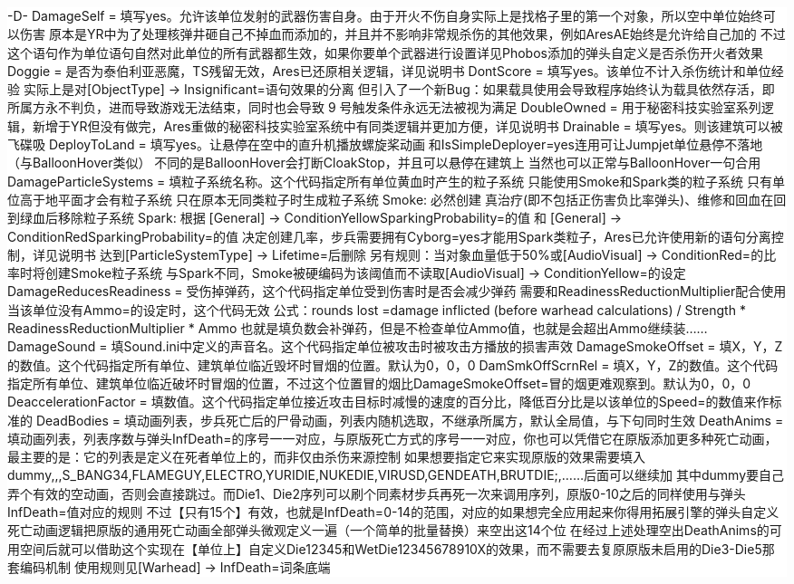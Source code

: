  -D-
DamageSelf =
填写yes。允许该单位发射的武器伤害自身。由于开火不伤自身实际上是找格子里的第一个对象，所以空中单位始终可以伤害
原本是YR中为了处理核弹井砸自己不掉血而添加的，并且并不影响非常规杀伤的其他效果，例如AresAE始终是允许给自己加的
不过这个语句作为单位语句自然对此单位的所有武器都生效，如果你要单个武器进行设置详见Phobos添加的弹头自定义是否杀伤开火者效果
Doggie =
是否为泰伯利亚恶魔，TS残留无效，Ares已还原相关逻辑，详见说明书
DontScore =
填写yes。该单位不计入杀伤统计和单位经验
实际上是对[ObjectType] -> Insignificant=语句效果的分离
但引入了一个新Bug：如果载具使用会导致程序始终认为载具依然存活，即所属方永不判负，进而导致游戏无法结束，同时也会导致 9 号触发条件永远无法被视为满足
DoubleOwned =
用于秘密科技实验室系列逻辑，新增于YR但没有做完，Ares重做的秘密科技实验室系统中有同类逻辑并更加方便，详见说明书
Drainable =
填写yes。则该建筑可以被飞碟吸
DeployToLand =
填写yes。让悬停在空中的直升机播放螺旋桨动画
和IsSimpleDeployer=yes连用可让Jumpjet单位悬停不落地（与BalloonHover类似）
不同的是BalloonHover会打断CloakStop，并且可以悬停在建筑上
当然也可以正常与BalloonHover一句合用
DamageParticleSystems =
填粒子系统名称。这个代码指定所有单位黄血时产生的粒子系统
只能使用Smoke和Spark类的粒子系统
只有单位高于地平面才会有粒子系统
只在原本无同类粒子时生成粒子系统
Smoke:
必然创建
真治疗(即不包括正伤害负比率弹头)、维修和回血在回到绿血后移除粒子系统
Spark:
根据
[General] -> ConditionYellowSparkingProbability=的值
和
[General] -> ConditionRedSparkingProbability=的值
决定创建几率，步兵需要拥有Cyborg=yes才能用Spark类粒子，Ares已允许使用新的语句分离控制，详见说明书
达到[ParticleSystemType] -> Lifetime=后删除
另有规则：当对象血量低于50%或[AudioVisual] -> ConditionRed=的比率时将创建Smoke粒子系统
与Spark不同，Smoke被硬编码为该阈值而不读取[AudioVisual] -> ConditionYellow=的设定
DamageReducesReadiness =
受伤掉弹药，这个代码指定单位受到伤害时是否会减少弹药
需要和ReadinessReductionMultiplier配合使用
当该单位没有Ammo=的设定时，这个代码无效
公式：rounds lost =damage inflicted (before warhead calculations) / Strength * ReadinessReductionMultiplier * Ammo
也就是填负数会补弹药，但是不检查单位Ammo值，也就是会超出Ammo继续装……
DamageSound =
填Sound.ini中定义的声音名。这个代码指定单位被攻击时被攻击方播放的损害声效
DamageSmokeOffset =
填X，Y，Z的数值。这个代码指定所有单位、建筑单位临近毁坏时冒烟的位置。默认为0，0，0
DamSmkOffScrnRel =
填X，Y，Z的数值。这个代码指定所有单位、建筑单位临近破坏时冒烟的位置，不过这个位置冒的烟比DamageSmokeOffset=冒的烟更难观察到。默认为0，0，0
DeaccelerationFactor =
填数值。这个代码指定单位接近攻击目标时减慢的速度的百分比，降低百分比是以该单位的Speed=的数值来作标准的
DeadBodies =
填动画列表，步兵死亡后的尸骨动画，列表内随机选取，不继承所属方，默认全局值，与下句同时生效
DeathAnims =
填动画列表，列表序数与弹头InfDeath=的序号一一对应，与原版死亡方式的序号一一对应，你也可以凭借它在原版添加更多种死亡动画，最主要的是：它的列表是定义在死者单位上的，而非仅由杀伤来源控制
如果想要指定它来实现原版的效果需要填入dummy,<die1>,<die2>,S_BANG34,FLAMEGUY,ELECTRO,YURIDIE,NUKEDIE,VIRUSD,GENDEATH,BRUTDIE;,……后面可以继续加
其中dummy要自己弄个有效的空动画，否则会直接跳过。而Die1、Die2序列可以刷个同素材步兵再死一次来调用序列，原版0-10之后的同样使用与弹头InfDeath=值对应的规则
不过【只有15个】有效，也就是InfDeath=0-14的范围，对应的如果想完全应用起来你得用拓展引擎的弹头自定义死亡动画逻辑把原版的通用死亡动画全部弹头微观定义一遍（一个简单的批量替换）来空出这14个位
在经过上述处理空出DeathAnims的可用空间后就可以借助这个实现在【单位上】自定义Die12345和WetDie12345678910X的效果，而不需要去复原原版未启用的Die3-Die5那套编码机制
使用规则见[Warhead] -> InfDeath=词条底端
